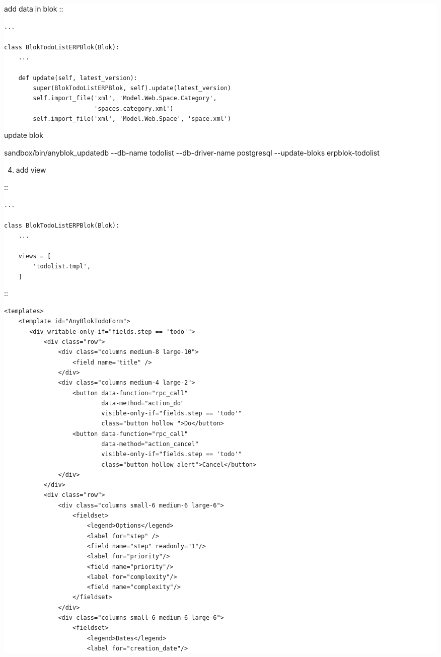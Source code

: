 add data in blok ::                                                             
                                                                                
    ...                                                                         
                                                                                
    class BlokTodoListERPBlok(Blok):                                            
        ...                                                                     
                                                                                
        def update(self, latest_version):                                       
            super(BlokTodoListERPBlok, self).update(latest_version)             
            self.import_file('xml', 'Model.Web.Space.Category',                 
                             'spaces.category.xml')                             
            self.import_file('xml', 'Model.Web.Space', 'space.xml')             
                                                                                
update blok                                                                     
                                                                                
sandbox/bin/anyblok_updatedb --db-name todolist --db-driver-name postgresql --update-bloks erpblok-todolist

4) add view                                                                     
                                                                                
::                                                                              
                                                                                
    ...                                                                         
                                                                                
    class BlokTodoListERPBlok(Blok):                                            
        ...                                                                     
                                                                                
        views = [                                                               
            'todolist.tmpl',                                                    
        ]                                                                       
 
 ::                                                                              
                                                                                
    <templates>                                                                 
        <template id="AnyBlokTodoForm">                                         
           <div writable-only-if="fields.step == 'todo'">                       
               <div class="row">                                                
                   <div class="columns medium-8 large-10">                                                                                       
                       <field name="title" />                                                                                                    
                   </div>                                                                                                                        
                   <div class="columns medium-4 large-2">                                                                                        
                       <button data-function="rpc_call"                                                                                          
                               data-method="action_do"                                                                                           
                               visible-only-if="fields.step == 'todo'"                                                                           
                               class="button hollow ">Do</button>                                                                                
                       <button data-function="rpc_call"                                                                                          
                               data-method="action_cancel"                                                                                       
                               visible-only-if="fields.step == 'todo'"                                                                           
                               class="button hollow alert">Cancel</button>                                                                       
                   </div>                                                       
               </div>                                                           
               <div class="row">                                                
                   <div class="columns small-6 medium-6 large-6">               
                       <fieldset>                                               
                           <legend>Options</legend>                             
                           <label for="step" />                                 
                           <field name="step" readonly="1"/>                    
                           <label for="priority"/>                              
                           <field name="priority"/>                             
                           <label for="complexity"/>                            
                           <field name="complexity"/>                           
                       </fieldset>                                              
                   </div>                                                       
                   <div class="columns small-6 medium-6 large-6">               
                       <fieldset>                                               
                           <legend>Dates</legend>                               
                           <label for="creation_date"/>                         
